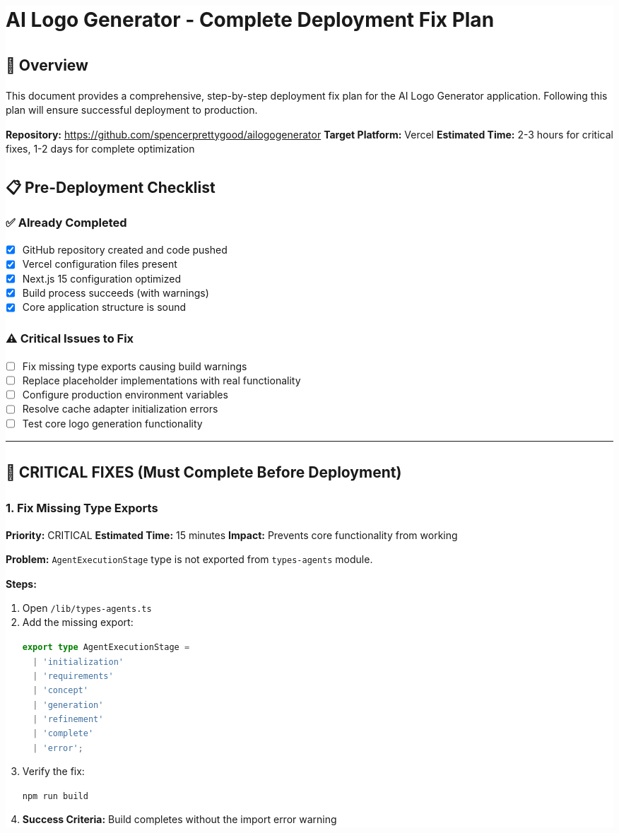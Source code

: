 # AI Logo Generator - Complete Deployment Fix Plan

## 🎯 Overview
This document provides a comprehensive, step-by-step deployment fix plan for the AI Logo Generator application. Following this plan will ensure successful deployment to production.

**Repository:** https://github.com/spencerprettygood/ailogogenerator
**Target Platform:** Vercel
**Estimated Time:** 2-3 hours for critical fixes, 1-2 days for complete optimization

## 📋 Pre-Deployment Checklist

### ✅ Already Completed
- [x] GitHub repository created and code pushed
- [x] Vercel configuration files present
- [x] Next.js 15 configuration optimized
- [x] Build process succeeds (with warnings)
- [x] Core application structure is sound

### ⚠️ Critical Issues to Fix
- [ ] Fix missing type exports causing build warnings
- [ ] Replace placeholder implementations with real functionality
- [ ] Configure production environment variables
- [ ] Resolve cache adapter initialization errors
- [ ] Test core logo generation functionality

---

## 🚨 CRITICAL FIXES (Must Complete Before Deployment)

### 1. Fix Missing Type Exports
**Priority:** CRITICAL
**Estimated Time:** 15 minutes
**Impact:** Prevents core functionality from working

**Problem:** `AgentExecutionStage` type is not exported from `types-agents` module.

**Steps:**
1. Open `/lib/types-agents.ts`
2. Add the missing export:
   ```typescript
   export type AgentExecutionStage = 
     | 'initialization'
     | 'requirements'
     | 'concept'
     | 'generation'
     | 'refinement'
     | 'complete'
     | 'error';
   ```
3. Verify the fix:
   ```bash
   npm run build
   ```
4. **Success Criteria:** Build completes without the import error warning
